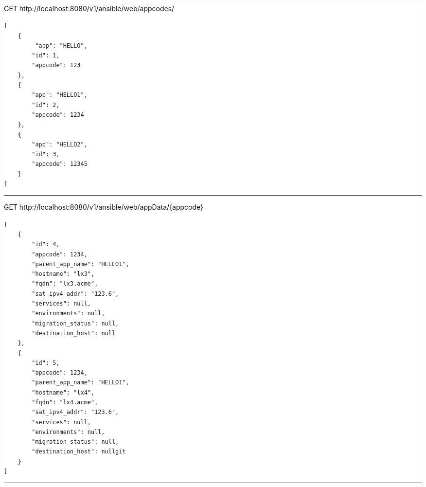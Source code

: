 

GET ht<span>tp://</span>localhost:8080/v1/ansible/web/appcodes/

    [
        {
             "app": "HELLO",
            "id": 1,
            "appcode": 123
        },
        {
            "app": "HELLO1",
            "id": 2,
            "appcode": 1234
        },
        {
            "app": "HELLO2",
            "id": 3,
            "appcode": 12345
        }
    ]

---

GET ht<span>tp://</span>localhost:8080/v1/ansible/web/appData/{appcode}

    [
        {
            "id": 4,
            "appcode": 1234,
            "parent_app_name": "HELLO1",
            "hostname": "lx3",
            "fqdn": "lx3.acme",
            "sat_ipv4_addr": "123.6",
            "services": null,
            "environments": null,
            "migration_status": null,
            "destination_host": null
        },
        {
            "id": 5,
            "appcode": 1234,
            "parent_app_name": "HELLO1",
            "hostname": "lx4",
            "fqdn": "lx4.acme",
            "sat_ipv4_addr": "123.6",
            "services": null,
            "environments": null,
            "migration_status": null,
            "destination_host": nullgit
        }
    ]

---
